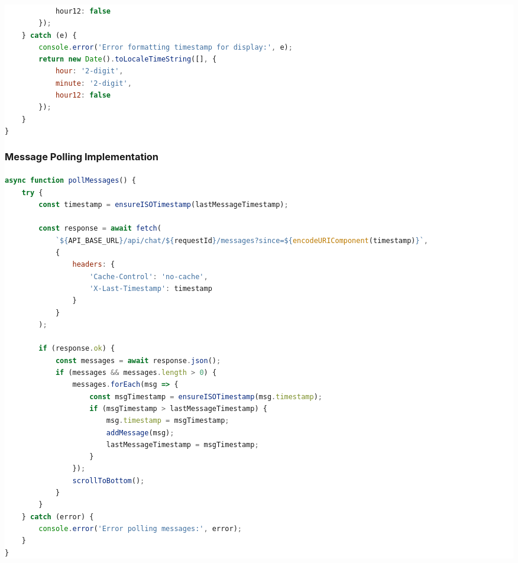 ```javascript
            hour12: false
        });
    } catch (e) {
        console.error('Error formatting timestamp for display:', e);
        return new Date().toLocaleTimeString([], { 
            hour: '2-digit', 
            minute: '2-digit',
            hour12: false
        });
    }
}
```

### Message Polling Implementation

```javascript
async function pollMessages() {
    try {
        const timestamp = ensureISOTimestamp(lastMessageTimestamp);
        
        const response = await fetch(
            `${API_BASE_URL}/api/chat/${requestId}/messages?since=${encodeURIComponent(timestamp)}`,
            { 
                headers: { 
                    'Cache-Control': 'no-cache',
                    'X-Last-Timestamp': timestamp
                }
            }
        );
        
        if (response.ok) {
            const messages = await response.json();
            if (messages && messages.length > 0) {
                messages.forEach(msg => {
                    const msgTimestamp = ensureISOTimestamp(msg.timestamp);
                    if (msgTimestamp > lastMessageTimestamp) {
                        msg.timestamp = msgTimestamp;
                        addMessage(msg);
                        lastMessageTimestamp = msgTimestamp;
                    }
                });
                scrollToBottom();
            }
        }
    } catch (error) {
        console.error('Error polling messages:', error);
    }
}
```

